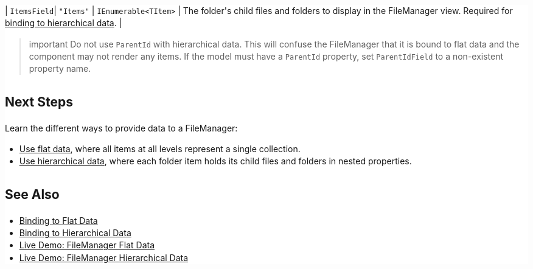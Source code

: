 | `ItemsField`| `"Items"` | `IEnumerable<TItem>` | The folder's child files and folders to display in the FileManager view. Required for [binding to hierarchical data](slug:filemanager-data-binding-hierarchical-data). |

>important Do not use `ParentId` with hierarchical data. This will confuse the FileManager that it is bound to flat data and the component may not render any items. If the model must have a `ParentId` property, set `ParentIdField` to a non-existent property name.

## Next Steps

Learn the different ways to provide data to a FileManager:

* [Use flat data](slug:filemanager-data-binding-flat-data), where all items at all levels represent a single collection.
* [Use hierarchical data](slug:filemanager-data-binding-hierarchical-data), where each folder item holds its child files and folders in nested properties.

## See Also

* [Binding to Flat Data](slug:filemanager-data-binding-flat-data)
* [Binding to Hierarchical Data](slug:filemanager-data-binding-hierarchical-data)
* [Live Demo: FileManager Flat Data](https://demos.telerik.com/blazor-ui/filemanager/flat-data)
* [Live Demo: FileManager Hierarchical Data](https://demos.telerik.com/blazor-ui/filemanager/hierarchical-data)
